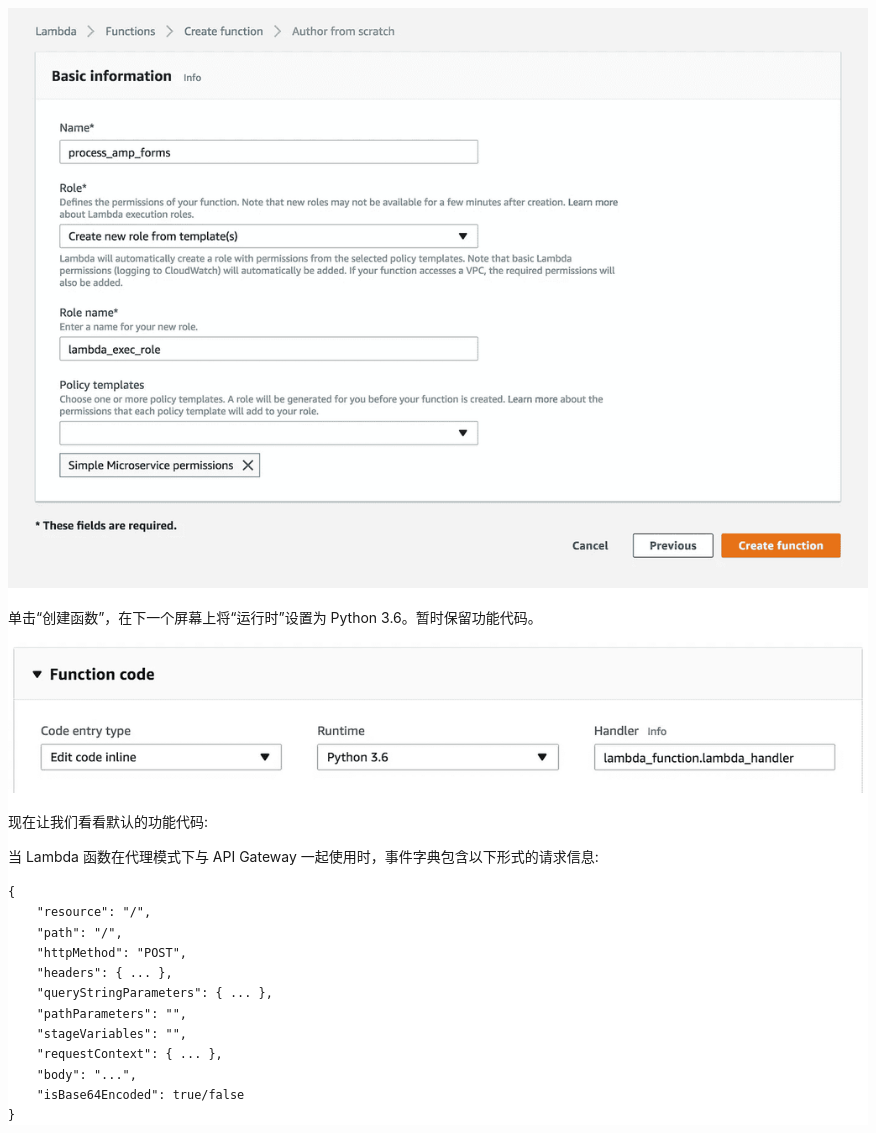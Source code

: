 ![](img/b3b5bfa7bec2bccaec98eb939defa1da.png)

单击“创建函数”，在下一个屏幕上将“运行时”设置为 Python 3.6。暂时保留功能代码。

![](img/eb94c68b1a7bdfd15ed5dde9a4311eab.png)

现在让我们看看默认的功能代码:

当 Lambda 函数在代理模式下与 API Gateway 一起使用时，事件字典包含以下形式的请求信息:

```
{ 
    "resource": "/", 
    "path": "/", 
    "httpMethod": "POST", 
    "headers": { ... }, 
    "queryStringParameters": { ... }, 
    "pathParameters": "", 
    "stageVariables": "", 
    "requestContext": { ... }, 
    "body": "...", 
    "isBase64Encoded": true/false 
}
```
